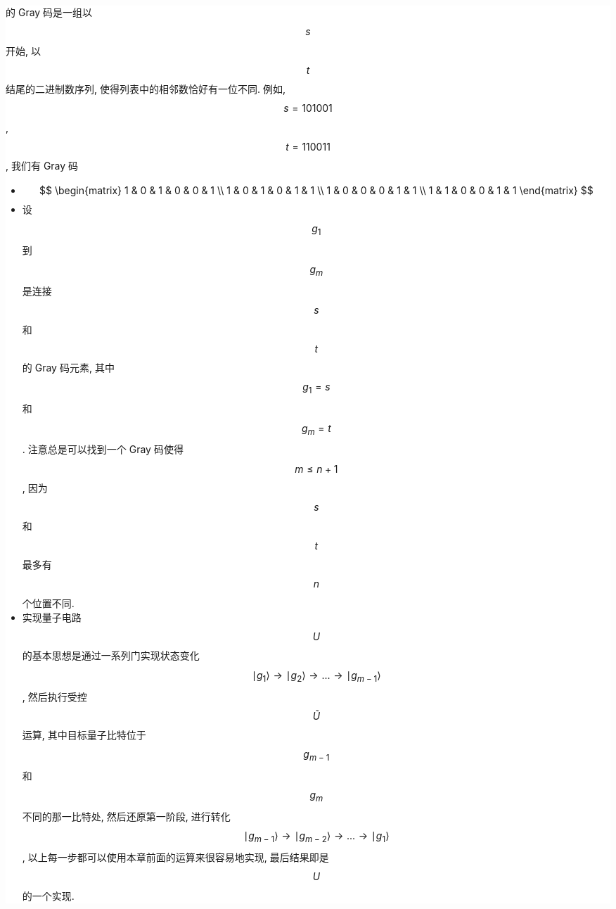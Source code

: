   的 Gray 码是一组以
  $$ s $$
  开始, 以
  $$ t $$
  结尾的二进制数序列, 使得列表中的相邻数恰好有一位不同. 例如,
  $$ s = 101001 $$,
  $$ t = 110011 $$,
  我们有 Gray 码
  - $$
      \begin{matrix}
        1 & 0 & 1 & 0 & 0 & 1 \\
        1 & 0 & 1 & 0 & 1 & 1 \\
        1 & 0 & 0 & 0 & 1 & 1 \\
        1 & 1 & 0 & 0 & 1 & 1
      \end{matrix}
    $$
  - 设
    $$ g_1 $$
    到
    $$ g_m $$
    是连接
    $$ s $$
    和
    $$ t $$
    的 Gray 码元素, 其中
    $$ g_1 = s $$
    和
    $$ g_m = t $$.
    注意总是可以找到一个 Gray 码使得
    $$ m ≤ n + 1 $$,
    因为
    $$ s $$
    和
    $$ t $$
    最多有
    $$ n $$
    个位置不同.
- 实现量子电路
  $$ U $$
  的基本思想是通过一系列门实现状态变化
  $$
    \mid g_1 \rangle \to
    \mid g_2 \rangle \to
    ... \to
    \mid g_{m - 1} \rangle
  $$,
  然后执行受控
  $$ \widetilde{U} $$
  运算, 其中目标量子比特位于
  $$ g_{m - 1} $$
  和
  $$ g_m $$
  不同的那一比特处, 然后还原第一阶段, 进行转化
  $$
    \mid g_{m - 1} \rangle \to
    \mid g_{m - 2} \rangle \to
    ... \to
    \mid g_1 \rangle
  $$,
  以上每一步都可以使用本章前面的运算来很容易地实现, 最后结果即是
  $$ U $$
  的一个实现.
